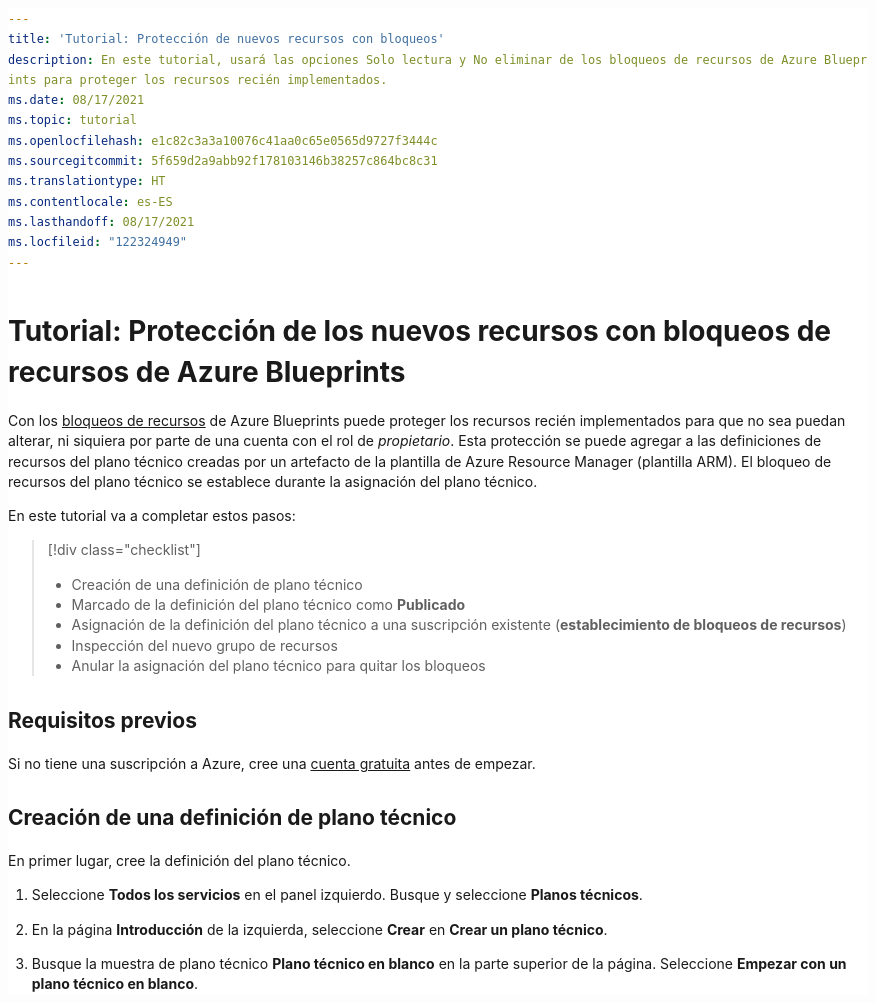 ```yaml
---
title: 'Tutorial: Protección de nuevos recursos con bloqueos'
description: En este tutorial, usará las opciones Solo lectura y No eliminar de los bloqueos de recursos de Azure Blueprints para proteger los recursos recién implementados.
ms.date: 08/17/2021
ms.topic: tutorial
ms.openlocfilehash: e1c82c3a3a10076c41aa0c65e0565d9727f3444c
ms.sourcegitcommit: 5f659d2a9abb92f178103146b38257c864bc8c31
ms.translationtype: HT
ms.contentlocale: es-ES
ms.lasthandoff: 08/17/2021
ms.locfileid: "122324949"
---
```

# <a name="tutorial-protect-new-resources-with-azure-blueprints-resource-locks"></a>Tutorial: Protección de los nuevos recursos con bloqueos de recursos de Azure Blueprints

Con los [bloqueos de recursos](../concepts/resource-locking.md) de Azure Blueprints puede proteger los recursos recién implementados para que no sea puedan alterar, ni siquiera por parte de una cuenta con el rol de _propietario_. Esta protección se puede agregar a las definiciones de recursos del plano técnico creadas por un artefacto de la plantilla de Azure Resource Manager (plantilla ARM). El bloqueo de recursos del plano técnico se establece durante la asignación del plano técnico.

En este tutorial va a completar estos pasos:

> [!div class="checklist"]
> - Creación de una definición de plano técnico
> - Marcado de la definición del plano técnico como **Publicado**
> - Asignación de la definición del plano técnico a una suscripción existente (**establecimiento de bloqueos de recursos**)
> - Inspección del nuevo grupo de recursos
> - Anular la asignación del plano técnico para quitar los bloqueos

## <a name="prerequisites"></a>Requisitos previos

Si no tiene una suscripción a Azure, cree una [cuenta gratuita](https://azure.microsoft.com/free) antes de empezar.

## <a name="create-a-blueprint-definition"></a>Creación de una definición de plano técnico

En primer lugar, cree la definición del plano técnico.

1. Seleccione **Todos los servicios** en el panel izquierdo. Busque y seleccione **Planos técnicos**.

1. En la página **Introducción** de la izquierda, seleccione **Crear** en **Crear un plano técnico**.

1. Busque la muestra de plano técnico **Plano técnico en blanco** en la parte superior de la página. Seleccione **Empezar con un plano técnico en blanco**.
